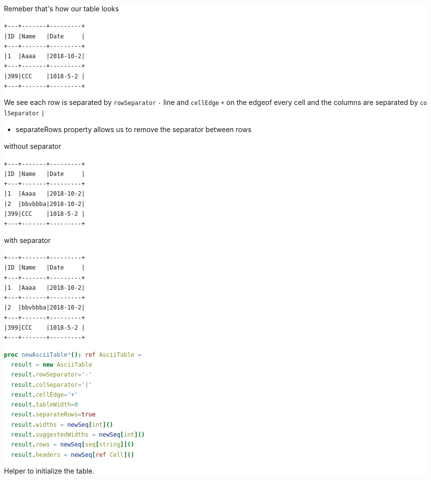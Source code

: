 Remeber that's how our table looks


```
+---+-------+---------+
|ID |Name   |Date     |
+---+-------+---------+
|1  |Aaaa   |2018-10-2|
+---+-------+---------+
|399|CCC    |1018-5-2 |
+---+-------+---------+

```
We see each row is separated by `rowSeparator` `-` line and `cellEdge` `+` on the edgeof every cell and the columns are separated by `colSeparator` `|`

- separateRows property allows us to remove the separator between rows

without separator
```
+---+-------+---------+
|ID |Name   |Date     |
+---+-------+---------+
|1  |Aaaa   |2018-10-2|
|2  |bbvbbba|2018-10-2|
|399|CCC    |1018-5-2 |
+---+-------+---------+

```
with separator 
```
+---+-------+---------+
|ID |Name   |Date     |
+---+-------+---------+
|1  |Aaaa   |2018-10-2|
+---+-------+---------+
|2  |bbvbbba|2018-10-2|
+---+-------+---------+
|399|CCC    |1018-5-2 |
+---+-------+---------+
```

```nim
proc newAsciiTable*(): ref AsciiTable =
  result = new AsciiTable
  result.rowSeparator='-'
  result.colSeparator='|'
  result.cellEdge='+'
  result.tableWidth=0
  result.separateRows=true
  result.widths = newSeq[int]()
  result.suggestedWidths = newSeq[int]()
  result.rows = newSeq[seq[string]]()
  result.headers = newSeq[ref Cell]()
```
Helper to initialize the table.
